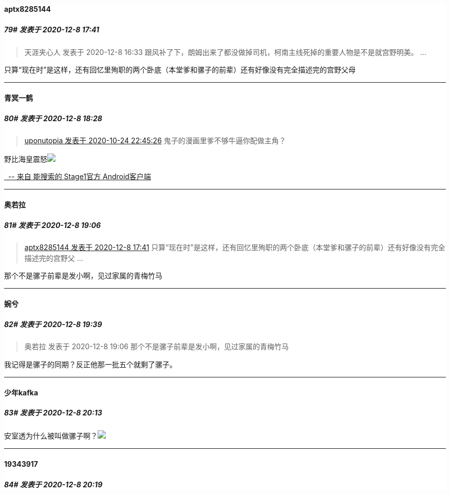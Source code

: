 ####  aptx8285144  
##### 79#       发表于 2020-12-8 17:41


<blockquote>天涯夹心人 发表于 2020-12-8 16:33
跟风补了下，朗姆出来了都没做掉司机，柯南主线死掉的重要人物是不是就宫野明美。 ...</blockquote>
只算“现在时”是这样，还有回忆里殉职的两个卧底（本堂爹和骡子的前辈）还有好像没有完全描述完的宫野父母


-----

####  青冥一鹤  
##### 80#       发表于 2020-12-8 18:28


<blockquote><a href="httphttps://bbs.saraba1st.com/2b/forum.php?mod=redirect&amp;goto=findpost&amp;pid=49157596&amp;ptid=1966803" target="_blank">uponutopia 发表于 2020-10-24 22:45:26</a>
鬼子的漫画里爹不够牛逼你配做主角？</blockquote>野比海皇震怒<img src="https://static.saraba1st.com/image/smiley/face2017/067.png" referrerpolicy="no-referrer">

[  -- 来自 能搜索的 Stage1官方 Android客户端](https://www.coolapk.com/apk/140634)


-----

####  奥若拉  
##### 81#       发表于 2020-12-8 19:06


<blockquote><a href="httphttps://bbs.saraba1st.com/2b/forum.php?mod=redirect&amp;goto=findpost&amp;pid=49651954&amp;ptid=1966803" target="_blank">aptx8285144 发表于 2020-12-8 17:41</a>
只算“现在时”是这样，还有回忆里殉职的两个卧底（本堂爹和骡子的前辈）还有好像没有完全描述完的宫野父 ...</blockquote>
那个不是骡子前辈是发小啊，见过家属的青梅竹马


-----

####  婉兮  
##### 82#       发表于 2020-12-8 19:39


<blockquote>奥若拉 发表于 2020-12-8 19:06
那个不是骡子前辈是发小啊，见过家属的青梅竹马</blockquote>
我记得是骡子的同期？反正他那一批五个就剩了骡子。


-----

####  少年kafka  
##### 83#       发表于 2020-12-8 20:13


安室透为什么被叫做骡子啊？<img src="https://static.saraba1st.com/image/smiley/face2017/068.png" referrerpolicy="no-referrer">


-----

####  19343917  
##### 84#       发表于 2020-12-8 20:19
